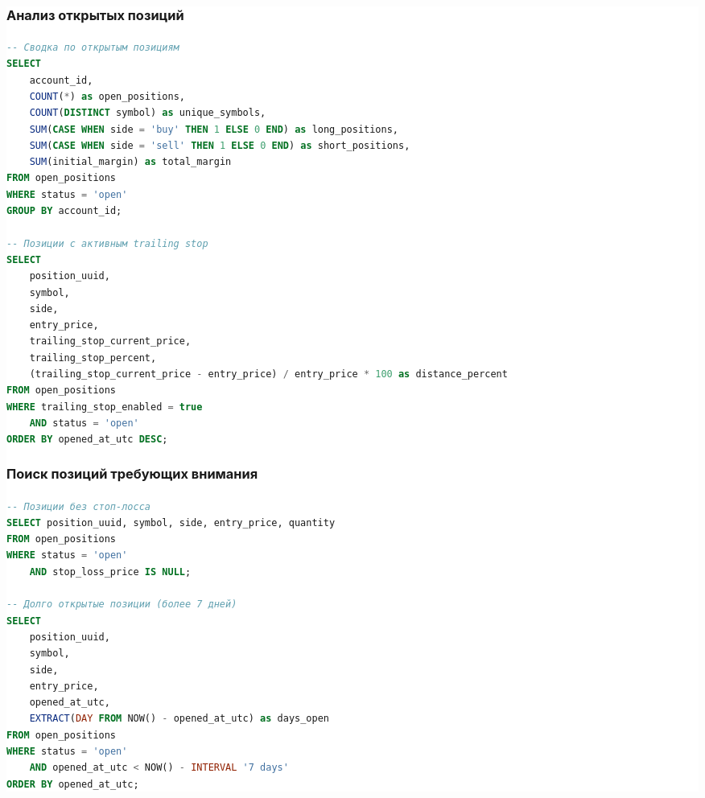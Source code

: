 ### Анализ открытых позиций

```sql
-- Сводка по открытым позициям
SELECT
    account_id,
    COUNT(*) as open_positions,
    COUNT(DISTINCT symbol) as unique_symbols,
    SUM(CASE WHEN side = 'buy' THEN 1 ELSE 0 END) as long_positions,
    SUM(CASE WHEN side = 'sell' THEN 1 ELSE 0 END) as short_positions,
    SUM(initial_margin) as total_margin
FROM open_positions
WHERE status = 'open'
GROUP BY account_id;

-- Позиции с активным trailing stop
SELECT
    position_uuid,
    symbol,
    side,
    entry_price,
    trailing_stop_current_price,
    trailing_stop_percent,
    (trailing_stop_current_price - entry_price) / entry_price * 100 as distance_percent
FROM open_positions
WHERE trailing_stop_enabled = true
    AND status = 'open'
ORDER BY opened_at_utc DESC;
```

### Поиск позиций требующих внимания

```sql
-- Позиции без стоп-лосса
SELECT position_uuid, symbol, side, entry_price, quantity
FROM open_positions
WHERE status = 'open'
    AND stop_loss_price IS NULL;

-- Долго открытые позиции (более 7 дней)
SELECT
    position_uuid,
    symbol,
    side,
    entry_price,
    opened_at_utc,
    EXTRACT(DAY FROM NOW() - opened_at_utc) as days_open
FROM open_positions
WHERE status = 'open'
    AND opened_at_utc < NOW() - INTERVAL '7 days'
ORDER BY opened_at_utc;
```
